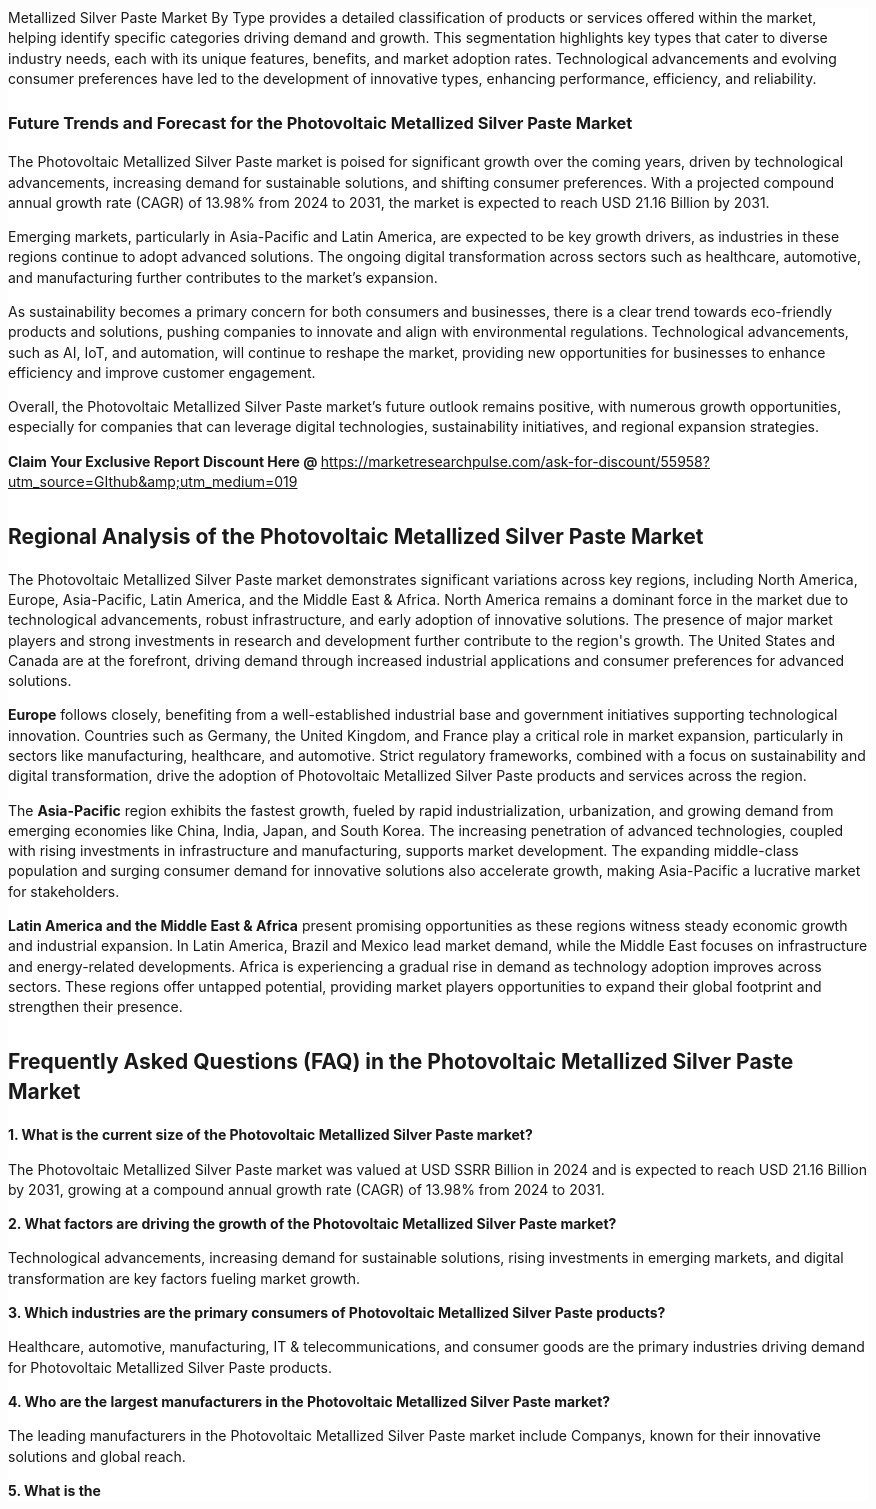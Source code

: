 Metallized Silver Paste Market By Type provides a detailed classification of products or services offered within the market, helping identify specific categories driving demand and growth. This segmentation highlights key types that cater to diverse industry needs, each with its unique features, benefits, and market adoption rates. Technological advancements and evolving consumer preferences have led to the development of innovative types, enhancing performance, efficiency, and reliability.</p><h3>Future Trends and Forecast for the Photovoltaic Metallized Silver Paste Market</h3><p>The Photovoltaic Metallized Silver Paste market is poised for significant growth over the coming years, driven by technological advancements, increasing demand for sustainable solutions, and shifting consumer preferences. With a projected compound annual growth rate (CAGR) of 13.98% from 2024 to 2031, the market is expected to reach USD 21.16 Billion by 2031.</p><p>Emerging markets, particularly in Asia-Pacific and Latin America, are expected to be key growth drivers, as industries in these regions continue to adopt advanced solutions. The ongoing digital transformation across sectors such as healthcare, automotive, and manufacturing further contributes to the market&rsquo;s expansion.</p><p>As sustainability becomes a primary concern for both consumers and businesses, there is a clear trend towards eco-friendly products and solutions, pushing companies to innovate and align with environmental regulations. Technological advancements, such as AI, IoT, and automation, will continue to reshape the market, providing new opportunities for businesses to enhance efficiency and improve customer engagement.</p><p>Overall, the Photovoltaic Metallized Silver Paste market&rsquo;s future outlook remains positive, with numerous growth opportunities, especially for companies that can leverage digital technologies, sustainability initiatives, and regional expansion strategies.</p><p><strong>Claim Your Exclusive Report Discount Here @ </strong><a href="https://marketresearchpulse.com/ask-for-discount/55958?utm_source=GIthub&amp;utm_medium=019">https://marketresearchpulse.com/ask-for-discount/55958?utm_source=GIthub&amp;utm_medium=019</a></p><h2><strong>Regional Analysis of the Photovoltaic Metallized Silver Paste Market</strong></h2><p>The Photovoltaic Metallized Silver Paste market demonstrates significant variations across key regions, including North America, Europe, Asia-Pacific, Latin America, and the Middle East &amp; Africa. North America remains a dominant force in the market due to technological advancements, robust infrastructure, and early adoption of innovative solutions. The presence of major market players and strong investments in research and development further contribute to the region's growth. The United States and Canada are at the forefront, driving demand through increased industrial applications and consumer preferences for advanced solutions.</p><p><strong>Europe</strong> follows closely, benefiting from a well-established industrial base and government initiatives supporting technological innovation. Countries such as Germany, the United Kingdom, and France play a critical role in market expansion, particularly in sectors like manufacturing, healthcare, and automotive. Strict regulatory frameworks, combined with a focus on sustainability and digital transformation, drive the adoption of Photovoltaic Metallized Silver Paste products and services across the region.</p><p>The <strong>Asia-Pacific</strong> region exhibits the fastest growth, fueled by rapid industrialization, urbanization, and growing demand from emerging economies like China, India, Japan, and South Korea. The increasing penetration of advanced technologies, coupled with rising investments in infrastructure and manufacturing, supports market development. The expanding middle-class population and surging consumer demand for innovative solutions also accelerate growth, making Asia-Pacific a lucrative market for stakeholders.</p><p><strong>Latin America and the Middle East &amp; Africa</strong> present promising opportunities as these regions witness steady economic growth and industrial expansion. In Latin America, Brazil and Mexico lead market demand, while the Middle East focuses on infrastructure and energy-related developments. Africa is experiencing a gradual rise in demand as technology adoption improves across sectors. These regions offer untapped potential, providing market players opportunities to expand their global footprint and strengthen their presence.</p><h2><strong>Frequently Asked Questions (FAQ) in the Photovoltaic Metallized Silver Paste Market</strong></h2><p><strong>1. What is the current size of the Photovoltaic Metallized Silver Paste market?</strong></p><p>The Photovoltaic Metallized Silver Paste market was valued at USD SSRR Billion in 2024 and is expected to reach USD 21.16 Billion by 2031, growing at a compound annual growth rate (CAGR) of 13.98% from 2024 to 2031.</p><p><strong>2. What factors are driving the growth of the Photovoltaic Metallized Silver Paste market?</strong></p><p>Technological advancements, increasing demand for sustainable solutions, rising investments in emerging markets, and digital transformation are key factors fueling market growth.</p><p><strong>3. Which industries are the primary consumers of Photovoltaic Metallized Silver Paste products?</strong></p><p>Healthcare, automotive, manufacturing, IT &amp; telecommunications, and consumer goods are the primary industries driving demand for Photovoltaic Metallized Silver Paste products.</p><p><strong>4. Who are the largest manufacturers in the Photovoltaic Metallized Silver Paste market?</strong></p><p>The leading manufacturers in the Photovoltaic Metallized Silver Paste market include Companys, known for their innovative solutions and global reach.</p><p><strong>5. What is the